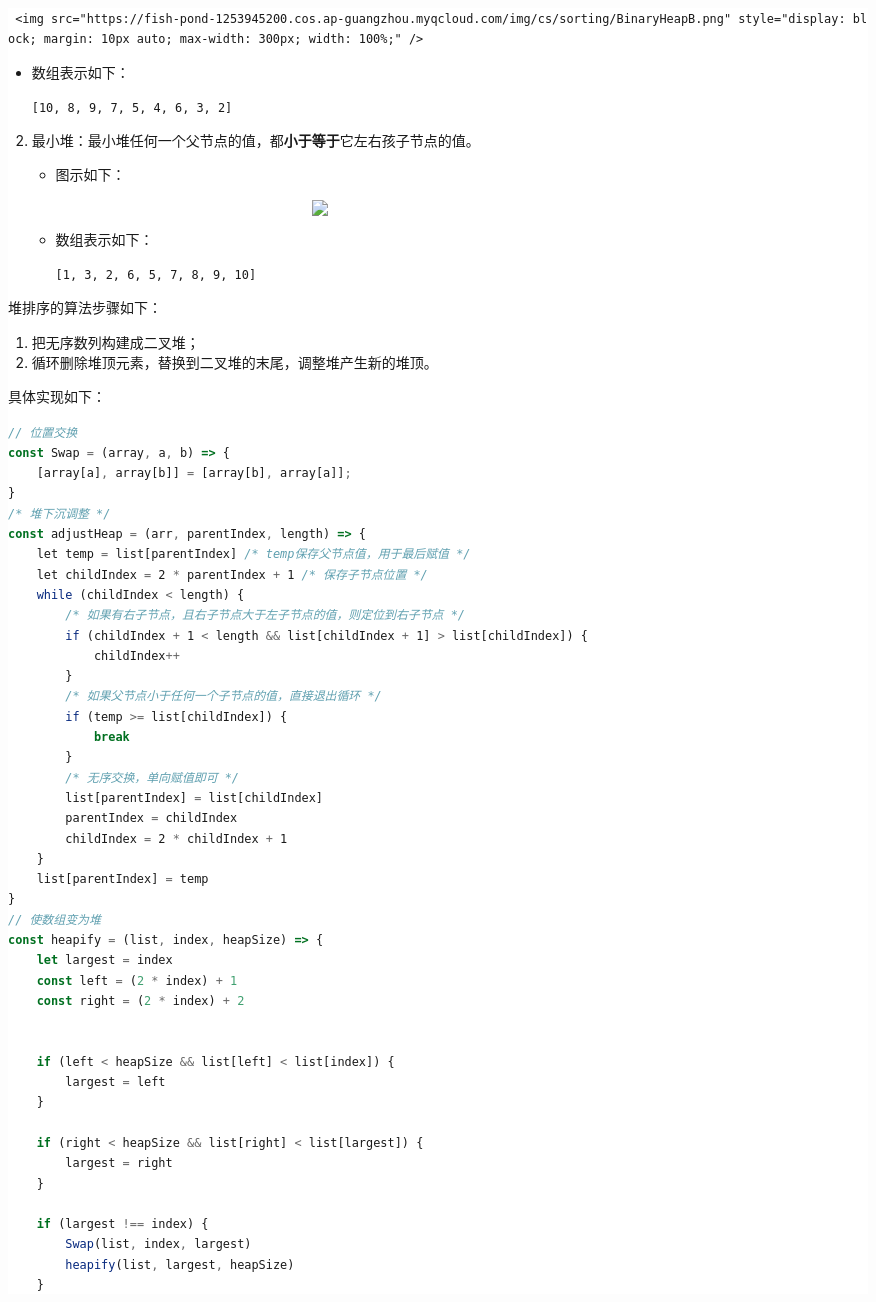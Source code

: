      <img src="https://fish-pond-1253945200.cos.ap-guangzhou.myqcloud.com/img/cs/sorting/BinaryHeapB.png" style="display: block; margin: 10px auto; max-width: 300px; width: 100%;" />

   * 数组表示如下： 

     `[10, 8, 9, 7, 5, 4, 6, 3, 2]`

2. 最小堆：最小堆任何一个父节点的值，都**小于等于**它左右孩子节点的值。

   * 图示如下：

     <img src="https://fish-pond-1253945200.cos.ap-guangzhou.myqcloud.com/img/cs/sorting/BinaryHeapS.png" style="display: block; margin: 10px auto; max-width: 300px; width: 100%;" />

   * 数组表示如下： 

     `[1, 3, 2, 6, 5, 7, 8, 9, 10]`

堆排序的算法步骤如下：

1. 把无序数列构建成二叉堆；
2. 循环删除堆顶元素，替换到二叉堆的末尾，调整堆产生新的堆顶。

具体实现如下：

```javascript
// 位置交换
const Swap = (array, a, b) => {
    [array[a], array[b]] = [array[b], array[a]];
}
/* 堆下沉调整 */
const adjustHeap = (arr, parentIndex, length) => {
    let temp = list[parentIndex] /* temp保存父节点值，用于最后赋值 */
    let childIndex = 2 * parentIndex + 1 /* 保存子节点位置 */
    while (childIndex < length) {
        /* 如果有右子节点，且右子节点大于左子节点的值，则定位到右子节点 */
        if (childIndex + 1 < length && list[childIndex + 1] > list[childIndex]) {
            childIndex++
        }
        /* 如果父节点小于任何一个子节点的值，直接退出循环 */
        if (temp >= list[childIndex]) {
            break
        }
        /* 无序交换，单向赋值即可 */
        list[parentIndex] = list[childIndex]
        parentIndex = childIndex
        childIndex = 2 * childIndex + 1
    }
    list[parentIndex] = temp
}
// 使数组变为堆
const heapify = (list, index, heapSize) => {
    let largest = index
    const left = (2 * index) + 1
    const right = (2 * index) + 2
  
    
    if (left < heapSize && list[left] < list[index]) {
        largest = left
    }
  
    if (right < heapSize && list[right] < list[largest]) {
        largest = right
    }
  
    if (largest !== index) {
        Swap(list, index, largest)
        heapify(list, largest, heapSize)
    }
```
